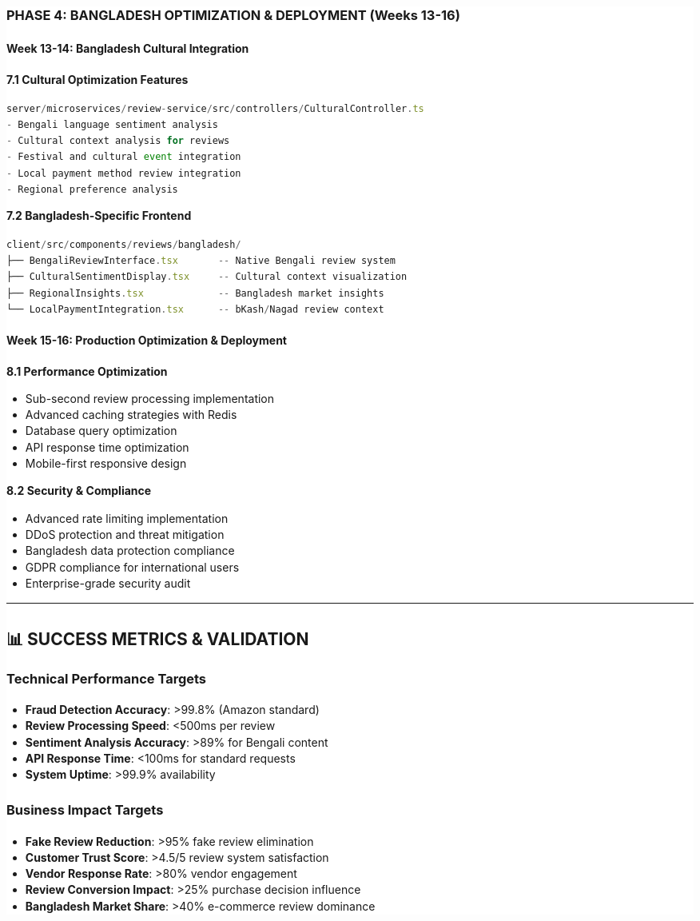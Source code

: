 ### **PHASE 4: BANGLADESH OPTIMIZATION & DEPLOYMENT (Weeks 13-16)**

#### **Week 13-14: Bangladesh Cultural Integration**

**7.1 Cultural Optimization Features**
```typescript
server/microservices/review-service/src/controllers/CulturalController.ts
- Bengali language sentiment analysis
- Cultural context analysis for reviews
- Festival and cultural event integration
- Local payment method review integration
- Regional preference analysis
```

**7.2 Bangladesh-Specific Frontend**
```typescript
client/src/components/reviews/bangladesh/
├── BengaliReviewInterface.tsx       -- Native Bengali review system
├── CulturalSentimentDisplay.tsx     -- Cultural context visualization
├── RegionalInsights.tsx             -- Bangladesh market insights
└── LocalPaymentIntegration.tsx      -- bKash/Nagad review context
```

#### **Week 15-16: Production Optimization & Deployment**

**8.1 Performance Optimization**
- Sub-second review processing implementation
- Advanced caching strategies with Redis
- Database query optimization
- API response time optimization
- Mobile-first responsive design

**8.2 Security & Compliance**
- Advanced rate limiting implementation
- DDoS protection and threat mitigation
- Bangladesh data protection compliance
- GDPR compliance for international users
- Enterprise-grade security audit

---

## 📊 **SUCCESS METRICS & VALIDATION**

### **Technical Performance Targets**
- **Fraud Detection Accuracy**: >99.8% (Amazon standard)
- **Review Processing Speed**: <500ms per review
- **Sentiment Analysis Accuracy**: >89% for Bengali content
- **API Response Time**: <100ms for standard requests
- **System Uptime**: >99.9% availability

### **Business Impact Targets**
- **Fake Review Reduction**: >95% fake review elimination
- **Customer Trust Score**: >4.5/5 review system satisfaction
- **Vendor Response Rate**: >80% vendor engagement
- **Review Conversion Impact**: >25% purchase decision influence
- **Bangladesh Market Share**: >40% e-commerce review dominance
